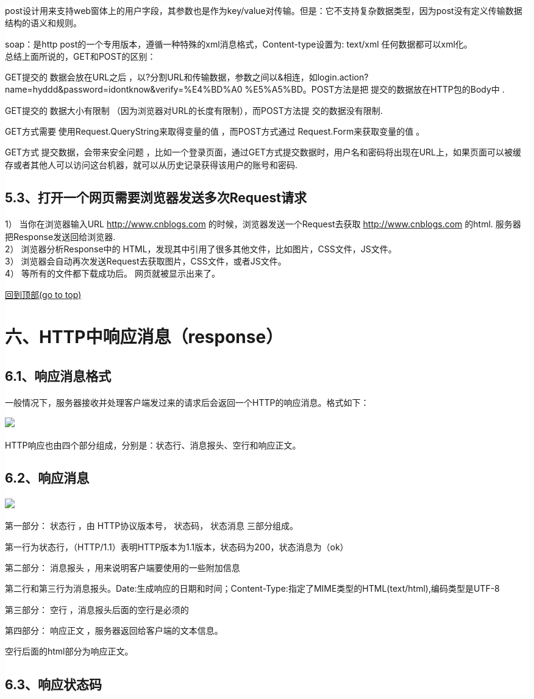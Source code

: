 post设计用来支持web窗体上的用户字段，其参数也是作为key/value对传输。但是：它不支持复杂数据类型，因为post没有定义传输数据结构的语义和规则。

soap：是http post的一个专用版本，遵循一种特殊的xml消息格式，Content-type设置为: text/xml 任何数据都可以xml化。  
总结上面所说的，GET和POST的区别： 

GET提交的 数据会放在URL之后 ，以?分割URL和传输数据，参数之间以&相连，如login.action?name=hyddd&password=idontknow&verify=%E4%BD%A0 %E5%A5%BD。POST方法是把 提交的数据放在HTTP包的Body中 .

GET提交的 数据大小有限制 （因为浏览器对URL的长度有限制），而POST方法提 交的数据没有限制.

GET方式需要 使用Request.QueryString来取得变量的值 ，而POST方式通过 Request.Form来获取变量的值 。

GET方式 提交数据，会带来安全问题 ，比如一个登录页面，通过GET方式提交数据时，用户名和密码将出现在URL上，如果页面可以被缓存或者其他人可以访问这台机器，就可以从历史记录获得该用户的账号和密码.

## 5.3、打开一个网页需要浏览器发送多次Request请求

1） 当你在浏览器输入URL http://www.cnblogs.com 的时候，浏览器发送一个Request去获取 http://www.cnblogs.com 的html. 服务器把Response发送回给浏览器.  
2） 浏览器分析Response中的 HTML，发现其中引用了很多其他文件，比如图片，CSS文件，JS文件。  
3） 浏览器会自动再次发送Request去获取图片，CSS文件，或者JS文件。  
4） 等所有的文件都下载成功后。 网页就被显示出来了。

[回到顶部(go to top)][20]

# 六、HTTP中响应消息（response）

## 6.1、响应消息格式

一般情况下，服务器接收并处理客户端发过来的请求后会返回一个HTTP的响应消息。格式如下：

![][29]

HTTP响应也由四个部分组成，分别是：状态行、消息报头、空行和响应正文。

## 6.2、响应消息

    

![][30]

第一部分： 状态行 ，由 HTTP协议版本号， 状态码， 状态消息 三部分组成。

第一行为状态行，（HTTP/1.1）表明HTTP版本为1.1版本，状态码为200，状态消息为（ok）

第二部分： 消息报头 ，用来说明客户端要使用的一些附加信息

第二行和第三行为消息报头。Date:生成响应的日期和时间；Content-Type:指定了MIME类型的HTML(text/html),编码类型是UTF-8

第三部分： 空行 ，消息报头后面的空行是必须的

第四部分： 响应正文 ，服务器返回给客户端的文本信息。

空行后面的html部分为响应正文。

## 6.3、响应状态码


[0]: http://www.cnblogs.com/zhangyinhua/p/7614800.html
[1]: #_label0
[2]: #_lab2_0_0
[3]: #_lab2_0_1
[4]: #_label1
[5]: #_lab2_1_0
[6]: #_lab2_1_1
[7]: #_label2
[8]: #_label3
[9]: #_lab2_3_0
[10]: #_lab2_3_1
[11]: #_lab2_3_2
[12]: #_label4
[13]: #_lab2_4_0
[14]: #_lab2_4_1
[15]: #_label5
[16]: #_lab2_5_0
[17]: #_lab2_5_1
[18]: #_lab2_5_2
[19]: #_label6
[20]: #_labelTop
[21]: ./img/1045168955.png
[22]: ./img/1539783244.png
[23]: ./img/685597381.png
[24]: ./img/1642006770.png
[25]: ./img/1134722875.png
[26]: ./img/1505946240.png
[27]: ./img/1434056493.png
[28]: ./img/786954344.png
[29]: ./img/1491450577.png
[30]: ./img/1011067028.png